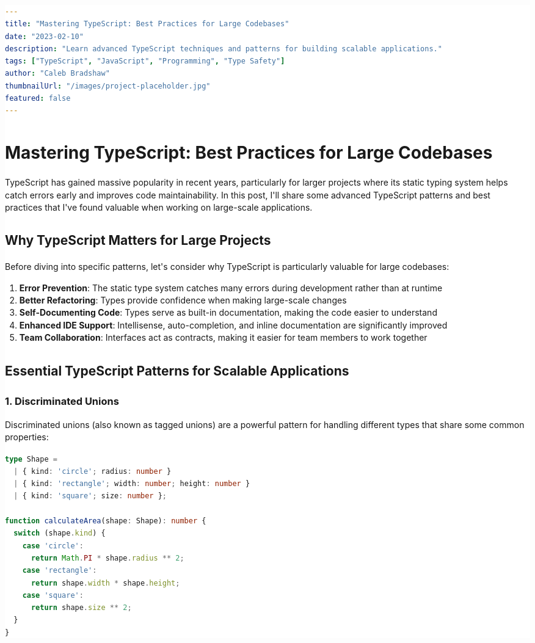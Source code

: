 ```yaml
---
title: "Mastering TypeScript: Best Practices for Large Codebases"
date: "2023-02-10"
description: "Learn advanced TypeScript techniques and patterns for building scalable applications."
tags: ["TypeScript", "JavaScript", "Programming", "Type Safety"]
author: "Caleb Bradshaw"
thumbnailUrl: "/images/project-placeholder.jpg"
featured: false
---
```


# Mastering TypeScript: Best Practices for Large Codebases

TypeScript has gained massive popularity in recent years, particularly for larger projects where its static typing system helps catch errors early and improves code maintainability. In this post, I'll share some advanced TypeScript patterns and best practices that I've found valuable when working on large-scale applications.

## Why TypeScript Matters for Large Projects

Before diving into specific patterns, let's consider why TypeScript is particularly valuable for large codebases:

1. **Error Prevention**: The static type system catches many errors during development rather than at runtime
2. **Better Refactoring**: Types provide confidence when making large-scale changes
3. **Self-Documenting Code**: Types serve as built-in documentation, making the code easier to understand
4. **Enhanced IDE Support**: Intellisense, auto-completion, and inline documentation are significantly improved
5. **Team Collaboration**: Interfaces act as contracts, making it easier for team members to work together

## Essential TypeScript Patterns for Scalable Applications

### 1. Discriminated Unions

Discriminated unions (also known as tagged unions) are a powerful pattern for handling different types that share some common properties:

```typescript
type Shape = 
  | { kind: 'circle'; radius: number }
  | { kind: 'rectangle'; width: number; height: number }
  | { kind: 'square'; size: number };

function calculateArea(shape: Shape): number {
  switch (shape.kind) {
    case 'circle':
      return Math.PI * shape.radius ** 2;
    case 'rectangle':
      return shape.width * shape.height;
    case 'square':
      return shape.size ** 2;
  }
}
```
